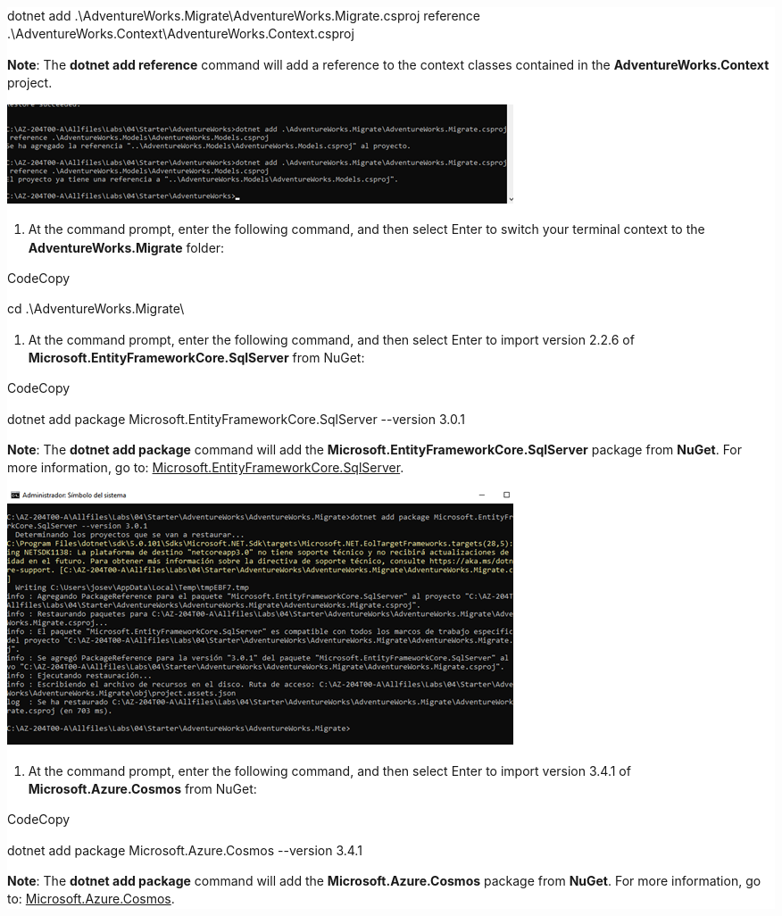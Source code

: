 dotnet add .\AdventureWorks.Migrate\AdventureWorks.Migrate.csproj reference .\AdventureWorks.Context\AdventureWorks.Context.csproj

**Note**: The **dotnet add reference** command will add a reference to the context classes contained in the **AdventureWorks.Context** project.

![img](clip_image048.png)

1. At the     command prompt, enter the following command, and then select Enter to     switch your terminal context to the **AdventureWorks.Migrate** folder:

CodeCopy

cd .\AdventureWorks.Migrate\

1. At the     command prompt, enter the following command, and then select Enter to     import version 2.2.6 of **Microsoft.EntityFrameworkCore.SqlServer** from     NuGet:

CodeCopy

dotnet add package Microsoft.EntityFrameworkCore.SqlServer --version 3.0.1

**Note**: The **dotnet add package** command will add the **Microsoft.EntityFrameworkCore.SqlServer** package from **NuGet**. For more information, go to: [Microsoft.EntityFrameworkCore.SqlServer](https://www.nuget.org/packages/Microsoft.EntityFrameworkCore.SqlServer/3.0.1).

![img](clip_image050.png)

1. At the     command prompt, enter the following command, and then select Enter to     import version 3.4.1 of **Microsoft.Azure.Cosmos** from     NuGet:

CodeCopy

dotnet add package Microsoft.Azure.Cosmos --version 3.4.1

**Note**: The **dotnet add package** command will add the **Microsoft.Azure.Cosmos** package from **NuGet**. For more information, go to: [Microsoft.Azure.Cosmos](https://www.nuget.org/packages/Microsoft.Azure.Cosmos/3.4.1).
